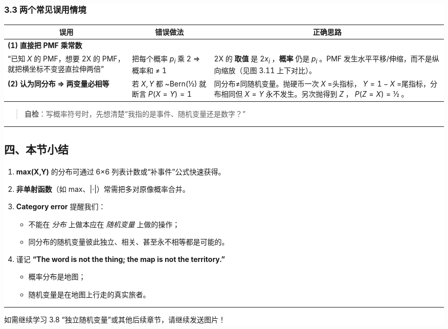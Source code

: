 
### 3.3 两个常见误用情境

| 误用 | 错误做法 | 正确思路 |
| --- | --- | --- |
| **(1) 直接把 PMF 乘常数**  
“已知  $X$  的 PMF，想要 2X 的 PMF，就把横坐标不变竖直拉伸两倍” | 把每个概率  $p_i$  乘 2 ⇒ 概率和 ≠ 1 | 2X 的 **取值** 是  $2x_i$ ，**概率** 仍是  $p_i$ 。PMF 发生水平平移/伸缩，而不是纵向缩放（见图 3.11 上下对比）。 |
| **(2) 认为同分布 ⇒ 两变量必相等** | 若  $X,Y$  都 ~Bern(½) 就断言  $P(X=Y)=1$  | 同分布≠同随机变量。抛硬币一次  $X$ \=头指标， $Y=1-X$ \=尾指标，分布相同但  $X=Y$  永不发生。另次抛得到  $Z$ ， $P(Z=X)=½$ 。 |

> **自检**：写概率符号时，先想清楚“我指的是事件、随机变量还是数字？”

* * *

四、本节小结
------

1.  **max(X,Y)** 的分布可通过 6×6 列表计数或“补事件”公式快速获得。
    
2.  **非单射函数**（如 max、|·|）常需把多对原像概率合并。
    
3.  **Category error** 提醒我们：
    
    *   不能在 _分布_ 上做本应在 _随机变量_ 上做的操作；
        
    *   同分布的随机变量彼此独立、相关、甚至永不相等都是可能的。
    
4.  谨记 **“The word is not the thing; the map is not the territory.”**
    
    *   概率分布是地图；
        
    *   随机变量是在地图上行走的真实旅者。
        

* * *

如需继续学习 3.8 “独立随机变量”或其他后续章节，请继续发送图片！


